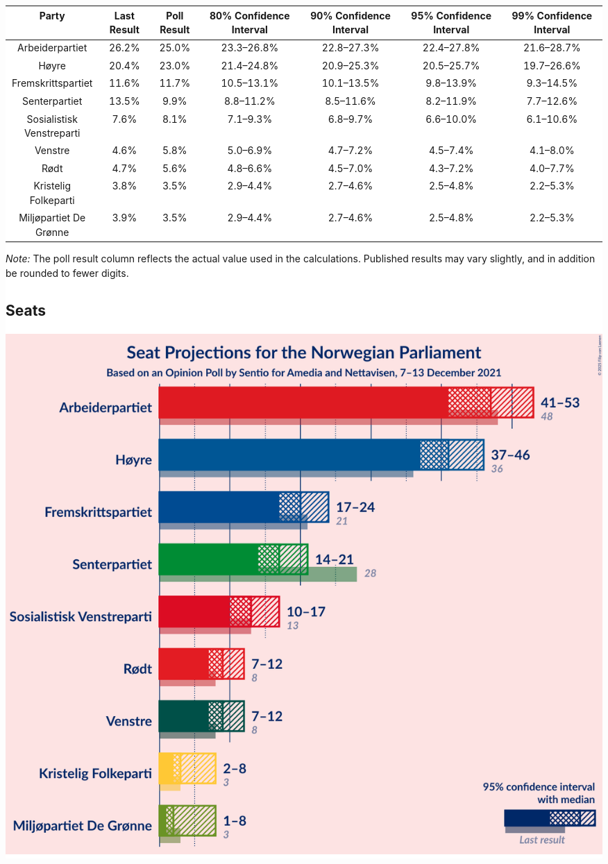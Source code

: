 | Party | Last Result | Poll Result | 80% Confidence Interval | 90% Confidence Interval | 95% Confidence Interval | 99% Confidence Interval |
|:-----:|:-----------:|:-----------:|:-----------------------:|:-----------------------:|:-----------------------:|:-----------------------:|
| Arbeiderpartiet | 26.2% | 25.0% | 23.3–26.8% |22.8–27.3% |22.4–27.8% |21.6–28.7% |
| Høyre | 20.4% | 23.0% | 21.4–24.8% |20.9–25.3% |20.5–25.7% |19.7–26.6% |
| Fremskrittspartiet | 11.6% | 11.7% | 10.5–13.1% |10.1–13.5% |9.8–13.9% |9.3–14.5% |
| Senterpartiet | 13.5% | 9.9% | 8.8–11.2% |8.5–11.6% |8.2–11.9% |7.7–12.6% |
| Sosialistisk Venstreparti | 7.6% | 8.1% | 7.1–9.3% |6.8–9.7% |6.6–10.0% |6.1–10.6% |
| Venstre | 4.6% | 5.8% | 5.0–6.9% |4.7–7.2% |4.5–7.4% |4.1–8.0% |
| Rødt | 4.7% | 5.6% | 4.8–6.6% |4.5–7.0% |4.3–7.2% |4.0–7.7% |
| Kristelig Folkeparti | 3.8% | 3.5% | 2.9–4.4% |2.7–4.6% |2.5–4.8% |2.2–5.3% |
| Miljøpartiet De Grønne | 3.9% | 3.5% | 2.9–4.4% |2.7–4.6% |2.5–4.8% |2.2–5.3% |

*Note:* The poll result column reflects the actual value used in the calculations. Published results may vary slightly, and in addition be rounded to fewer digits.

## Seats

![Graph with seats not yet produced](2021-12-13-Sentio-seats.png "Seats")
